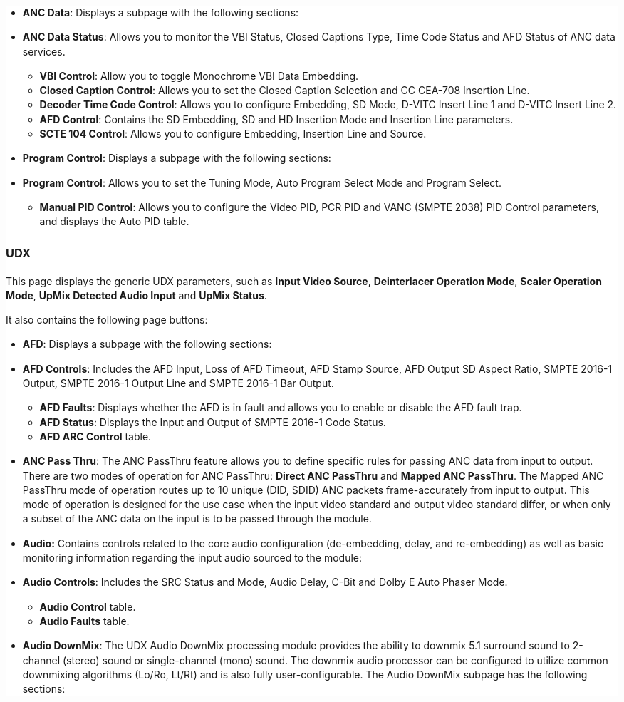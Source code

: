 - **ANC Data**: Displays a subpage with the following sections:

- **ANC Data Status**: Allows you to monitor the VBI Status, Closed Captions Type, Time Code Status and AFD Status of ANC data services.
  - **VBI Control**: Allow you to toggle Monochrome VBI Data Embedding.
  - **Closed Caption Control**: Allows you to set the Closed Caption Selection and CC CEA-708 Insertion Line.
  - **Decoder Time Code Control**: Allows you to configure Embedding, SD Mode, D-VITC Insert Line 1 and D-VITC Insert Line 2.
  - **AFD Control**: Contains the SD Embedding, SD and HD Insertion Mode and Insertion Line parameters.
  - **SCTE 104 Control**: Allows you to configure Embedding, Insertion Line and Source.

- **Program Control**: Displays a subpage with the following sections:

- **Program Control**: Allows you to set the Tuning Mode, Auto Program Select Mode and Program Select.
  - **Manual PID Control**: Allows you to configure the Video PID, PCR PID and VANC (SMPTE 2038) PID Control parameters, and displays the Auto PID table.

### UDX

This page displays the generic UDX parameters, such as **Input Video Source**, **Deinterlacer Operation Mode**, **Scaler Operation Mode**, **UpMix Detected Audio Input** and **UpMix Status**.

It also contains the following page buttons:

- **AFD**: Displays a subpage with the following sections:

- **AFD Controls**: Includes the AFD Input, Loss of AFD Timeout, AFD Stamp Source, AFD Output SD Aspect Ratio, SMPTE 2016-1 Output, SMPTE 2016-1 Output Line and SMPTE 2016-1 Bar Output.
  - **AFD Faults**: Displays whether the AFD is in fault and allows you to enable or disable the AFD fault trap.
  - **AFD Status**: Displays the Input and Output of SMPTE 2016-1 Code Status.
  - **AFD ARC Control** table.

- **ANC Pass Thru**: The ANC PassThru feature allows you to define specific rules for passing ANC data from input to output. There are two modes of operation for ANC PassThru: **Direct ANC PassThru** and **Mapped ANC PassThru**. The Mapped ANC PassThru mode of operation routes up to 10 unique (DID, SDID) ANC packets frame-accurately from input to output. This mode of operation is designed for the use case when the input video standard and output video standard differ, or when only a subset of the ANC data on the input is to be passed through the module.

- **Audio:** Contains controls related to the core audio configuration (de-embedding, delay, and re-embedding) as well as basic monitoring information regarding the input audio sourced to the module:

- **Audio Controls**: Includes the SRC Status and Mode, Audio Delay, C-Bit and Dolby E Auto Phaser Mode.
  - **Audio Control** table.
  - **Audio Faults** table.

- **Audio DownMix**: The UDX Audio DownMix processing module provides the ability to downmix 5.1 surround sound to 2-channel (stereo) sound or single-channel (mono) sound. The downmix audio processor can be configured to utilize common downmixing algorithms (Lo/Ro, Lt/Rt) and is also fully user-configurable. The Audio DownMix subpage has the following sections:
